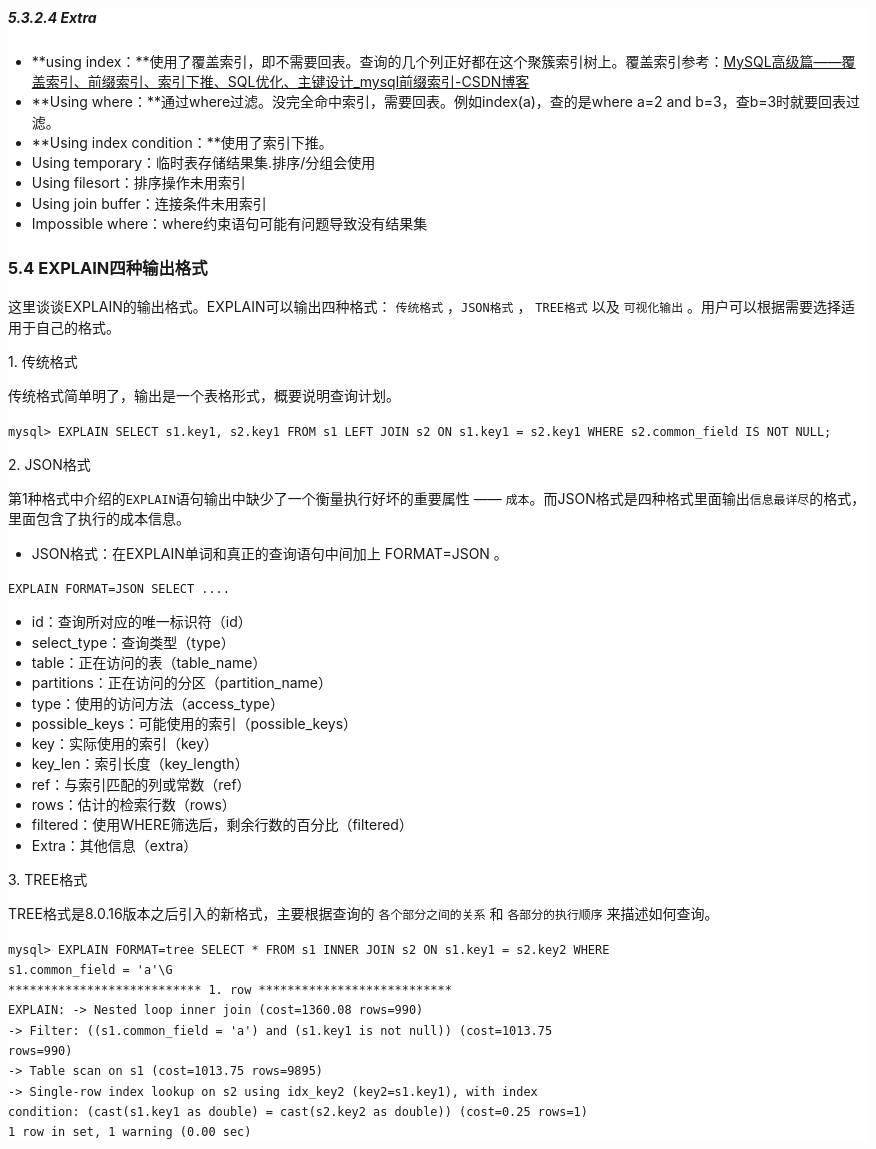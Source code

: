 ##### **5.3.2.4 Extra**

-   **using index：**使用了覆盖索引，即不需要回表。查询的几个列正好都在这个聚簇索引树上。覆盖索引参考：[MySQL高级篇——覆盖索引、前缀索引、索引下推、SQL优化、主键设计\_mysql前缀索引-CSDN博客](https://blog.csdn.net/qq_40991313/article/details/130804019 "MySQL高级篇——覆盖索引、前缀索引、索引下推、SQL优化、主键设计_mysql前缀索引-CSDN博客")
-   **Using where：**通过where过滤。没完全命中索引，需要回表。例如index(a)，查的是where a=2 and b=3，查b=3时就要回表过滤。
-   **Using index condition：**使用了索引下推。
-   Using temporary：临时表存储结果集.排序/分组会使用
-   Using filesort：排序操作未用索引
-   Using join buffer：连接条件未用索引
-   Impossible where：where约束语句可能有问题导致没有结果集

### 5.4 EXPLAIN四种输出格式

这里谈谈EXPLAIN的输出格式。EXPLAIN可以输出四种格式： `传统格式` ，`JSON格式` ， `TREE格式` 以及 `可视化输出` 。用户可以根据需要选择适用于自己的格式。

1\. 传统格式

传统格式简单明了，输出是一个表格形式，概要说明查询计划。

```
mysql> EXPLAIN SELECT s1.key1, s2.key1 FROM s1 LEFT JOIN s2 ON s1.key1 = s2.key1 WHERE s2.common_field IS NOT NULL;
```

2\. JSON格式

第1种格式中介绍的`EXPLAIN`语句输出中缺少了一个衡量执行好坏的重要属性 —— `成本`。而JSON格式是四种格式里面输出`信息最详尽`的格式，里面包含了执行的成本信息。

-   JSON格式：在EXPLAIN单词和真正的查询语句中间加上 FORMAT=JSON 。

```
EXPLAIN FORMAT=JSON SELECT ....
```

-   id：查询所对应的唯一标识符（id）
-   select\_type：查询类型（type）
-   table：正在访问的表（table\_name）
-   partitions：正在访问的分区（partition\_name）
-   type：使用的访问方法（access\_type）
-   possible\_keys：可能使用的索引（possible\_keys）
-   key：实际使用的索引（key）
-   key\_len：索引长度（key\_length）
-   ref：与索引匹配的列或常数（ref）
-   rows：估计的检索行数（rows）
-   filtered：使用WHERE筛选后，剩余行数的百分比（filtered）
-   Extra：其他信息（extra）

3\. TREE格式

TREE格式是8.0.16版本之后引入的新格式，主要根据查询的 `各个部分之间的关系` 和 `各部分的执行顺序` 来描述如何查询。

```
mysql> EXPLAIN FORMAT=tree SELECT * FROM s1 INNER JOIN s2 ON s1.key1 = s2.key2 WHERE
s1.common_field = 'a'\G
*************************** 1. row ***************************
EXPLAIN: -> Nested loop inner join (cost=1360.08 rows=990)
-> Filter: ((s1.common_field = 'a') and (s1.key1 is not null)) (cost=1013.75
rows=990)
-> Table scan on s1 (cost=1013.75 rows=9895)
-> Single-row index lookup on s2 using idx_key2 (key2=s1.key1), with index
condition: (cast(s1.key1 as double) = cast(s2.key2 as double)) (cost=0.25 rows=1)
1 row in set, 1 warning (0.00 sec)
```
